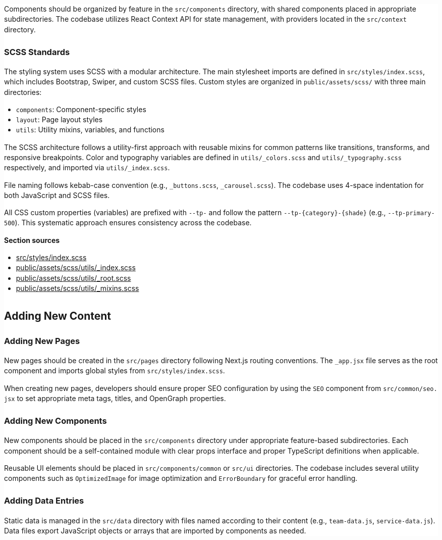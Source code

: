 Components should be organized by feature in the `src/components` directory, with shared components placed in appropriate subdirectories. The codebase utilizes React Context API for state management, with providers located in the `src/context` directory.

### SCSS Standards
The styling system uses SCSS with a modular architecture. The main stylesheet imports are defined in `src/styles/index.scss`, which includes Bootstrap, Swiper, and custom SCSS files. Custom styles are organized in `public/assets/scss/` with three main directories:
- `components`: Component-specific styles
- `layout`: Page layout styles
- `utils`: Utility mixins, variables, and functions

The SCSS architecture follows a utility-first approach with reusable mixins for common patterns like transitions, transforms, and responsive breakpoints. Color and typography variables are defined in `utils/_colors.scss` and `utils/_typography.scss` respectively, and imported via `utils/_index.scss`.

File naming follows kebab-case convention (e.g., `_buttons.scss`, `_carousel.scss`). The codebase uses 4-space indentation for both JavaScript and SCSS files.

All CSS custom properties (variables) are prefixed with `--tp-` and follow the pattern `--tp-{category}-{shade}` (e.g., `--tp-primary-500`). This systematic approach ensures consistency across the codebase.

**Section sources**
- [src/styles/index.scss](file://src/styles/index.scss#L1-L6)
- [public/assets/scss/utils/_index.scss](file://public/assets/scss/utils/_index.scss#L1-L4)
- [public/assets/scss/utils/_root.scss](file://public/assets/scss/utils/_root.scss#L1-L22)
- [public/assets/scss/utils/_mixins.scss](file://public/assets/scss/utils/_mixins.scss#L48-L110)

## Adding New Content

### Adding New Pages
New pages should be created in the `src/pages` directory following Next.js routing conventions. The `_app.jsx` file serves as the root component and imports global styles from `src/styles/index.scss`. 

When creating new pages, developers should ensure proper SEO configuration by using the `SEO` component from `src/common/seo.jsx` to set appropriate meta tags, titles, and OpenGraph properties.

### Adding New Components
New components should be placed in the `src/components` directory under appropriate feature-based subdirectories. Each component should be a self-contained module with clear props interface and proper TypeScript definitions when applicable.

Reusable UI elements should be placed in `src/components/common` or `src/ui` directories. The codebase includes several utility components such as `OptimizedImage` for image optimization and `ErrorBoundary` for graceful error handling.

### Adding Data Entries
Static data is managed in the `src/data` directory with files named according to their content (e.g., `team-data.js`, `service-data.js`). Data files export JavaScript objects or arrays that are imported by components as needed.
